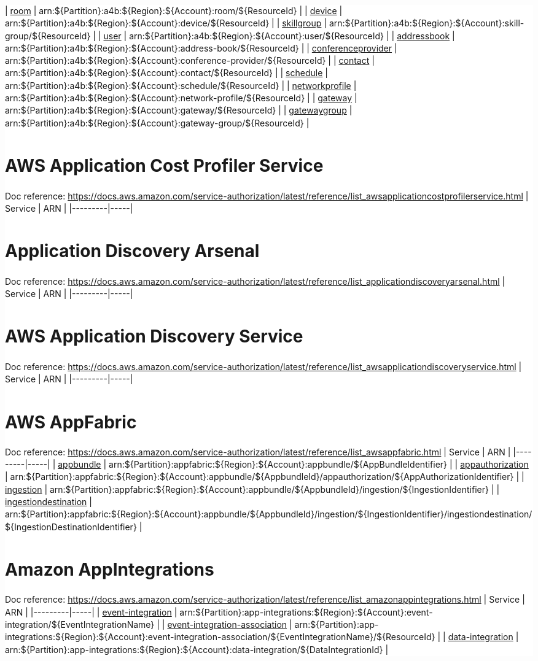 | [room](https://docs.aws.amazon.com/a4b/latest/APIReference/API_Room.html) | arn:\${Partition}:a4b:\${Region}:\${Account}:room/\${ResourceId} |
| [device](https://docs.aws.amazon.com/a4b/latest/APIReference/API_Device.html) | arn:\${Partition}:a4b:\${Region}:\${Account}:device/\${ResourceId} |
| [skillgroup](https://docs.aws.amazon.com/a4b/latest/APIReference/API_SkillGroup.html) | arn:\${Partition}:a4b:\${Region}:\${Account}:skill-group/\${ResourceId} |
| [user](https://docs.aws.amazon.com/a4b/latest/APIReference/API_UserData.html) | arn:\${Partition}:a4b:\${Region}:\${Account}:user/\${ResourceId} |
| [addressbook](https://docs.aws.amazon.com/a4b/latest/APIReference/API_AddressBook.html) | arn:\${Partition}:a4b:\${Region}:\${Account}:address-book/\${ResourceId} |
| [conferenceprovider](https://docs.aws.amazon.com/a4b/latest/APIReference/API_ConferenceProvider.html) | arn:\${Partition}:a4b:\${Region}:\${Account}:conference-provider/\${ResourceId} |
| [contact](https://docs.aws.amazon.com/a4b/latest/APIReference/API_Contact.html) | arn:\${Partition}:a4b:\${Region}:\${Account}:contact/\${ResourceId} |
| [schedule](https://docs.aws.amazon.com/a4b/latest/APIReference/API_BusinessReportSchedule.html) | arn:\${Partition}:a4b:\${Region}:\${Account}:schedule/\${ResourceId} |
| [networkprofile](https://docs.aws.amazon.com/a4b/latest/APIReference/API_NetworkProfile.html) | arn:\${Partition}:a4b:\${Region}:\${Account}:network-profile/\${ResourceId} |
| [gateway](https://docs.aws.amazon.com/a4b/latest/APIReference/API_Gateway.html) | arn:\${Partition}:a4b:\${Region}:\${Account}:gateway/\${ResourceId} |
| [gatewaygroup](https://docs.aws.amazon.com/a4b/latest/APIReference/API_GatewayGroup.html) | arn:\${Partition}:a4b:\${Region}:\${Account}:gateway-group/\${ResourceId} |
# AWS Application Cost Profiler Service
Doc reference: https://docs.aws.amazon.com/service-authorization/latest/reference/list_awsapplicationcostprofilerservice.html
| Service | ARN |
|---------|-----|
# Application Discovery Arsenal
Doc reference: https://docs.aws.amazon.com/service-authorization/latest/reference/list_applicationdiscoveryarsenal.html
| Service | ARN |
|---------|-----|
# AWS Application Discovery Service
Doc reference: https://docs.aws.amazon.com/service-authorization/latest/reference/list_awsapplicationdiscoveryservice.html
| Service | ARN |
|---------|-----|
# AWS AppFabric
Doc reference: https://docs.aws.amazon.com/service-authorization/latest/reference/list_awsappfabric.html
| Service | ARN |
|---------|-----|
| [appbundle](https://docs.aws.amazon.com/appfabric/latest/api/API_AppBundle.html) | arn:\${Partition}:appfabric:\${Region}:\${Account}:appbundle/\${AppBundleIdentifier} |
| [appauthorization](https://docs.aws.amazon.com/appfabric/latest/api/API_AppAuthorization.html) | arn:\${Partition}:appfabric:\${Region}:\${Account}:appbundle/\${AppbundleId}/appauthorization/\${AppAuthorizationIdentifier} |
| [ingestion](https://docs.aws.amazon.com/appfabric/latest/api/API_Ingestion.html) | arn:\${Partition}:appfabric:\${Region}:\${Account}:appbundle/\${AppbundleId}/ingestion/\${IngestionIdentifier} |
| [ingestiondestination](https://docs.aws.amazon.com/appfabric/latest/api/API_IngestionDestination.html) | arn:\${Partition}:appfabric:\${Region}:\${Account}:appbundle/\${AppbundleId}/ingestion/\${IngestionIdentifier}/ingestiondestination/\${IngestionDestinationIdentifier} |
# Amazon AppIntegrations
Doc reference: https://docs.aws.amazon.com/service-authorization/latest/reference/list_amazonappintegrations.html
| Service | ARN |
|---------|-----|
| [event-integration](https://docs.aws.amazon.com/appintegrations/latest/APIReference/API_EventIntegration.html) | arn:\${Partition}:app-integrations:\${Region}:\${Account}:event-integration/\${EventIntegrationName} |
| [event-integration-association](https://docs.aws.amazon.com/appintegrations/latest/APIReference/API_EventIntegrationAssociation.html) | arn:\${Partition}:app-integrations:\${Region}:\${Account}:event-integration-association/\${EventIntegrationName}/\${ResourceId} |
| [data-integration](https://docs.aws.amazon.com/appintegrations/latest/APIReference/API_DataIntegrationSummary.html) | arn:\${Partition}:app-integrations:\${Region}:\${Account}:data-integration/\${DataIntegrationId} |